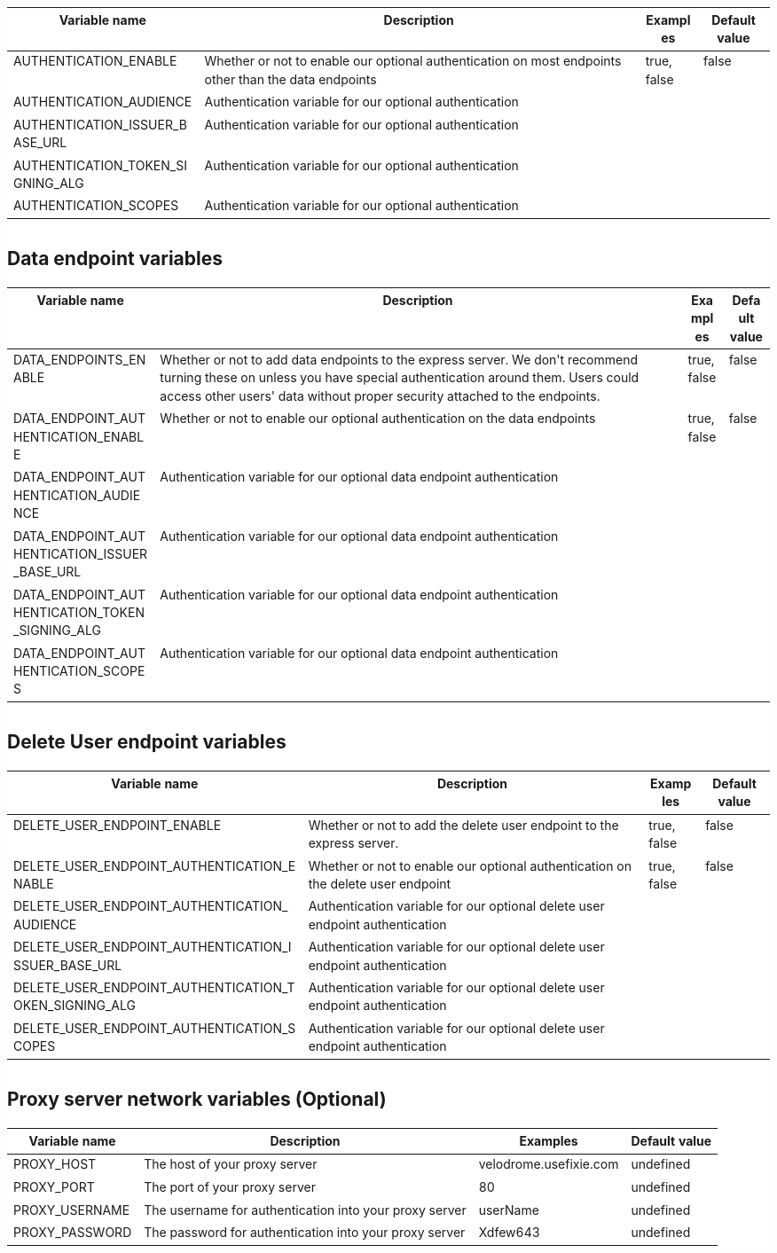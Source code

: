 | Variable name                    | Description                                                                                          | Examples    | Default value |
| -------------------------------- | ---------------------------------------------------------------------------------------------------- | ----------- | ------------- |
| AUTHENTICATION_ENABLE            | Whether or not to enable our optional authentication on most endpoints other than the data endpoints | true, false | false         |
| AUTHENTICATION_AUDIENCE          | Authentication variable for our optional authentication                                              |             |               |
| AUTHENTICATION_ISSUER_BASE_URL   | Authentication variable for our optional authentication                                              |             |               |
| AUTHENTICATION_TOKEN_SIGNING_ALG | Authentication variable for our optional authentication                                              |             |               |
| AUTHENTICATION_SCOPES            | Authentication variable for our optional authentication                                              |             |               |

## Data endpoint variables

| Variable name                                  | Description                                                                                                                                                                                                                                 | Examples    | Default value |
| ---------------------------------------------- | ------------------------------------------------------------------------------------------------------------------------------------------------------------------------------------------------------------------------------------------- | ----------- | ------------- |
| DATA_ENDPOINTS_ENABLE                          | Whether or not to add data endpoints to the express server. We don't recommend turning these on unless you have special authentication around them. Users could access other users' data without proper security attached to the endpoints. | true, false | false         |
| DATA_ENDPOINT_AUTHENTICATION_ENABLE            | Whether or not to enable our optional authentication on the data endpoints                                                                                                                                                                  | true, false | false         |
| DATA_ENDPOINT_AUTHENTICATION_AUDIENCE          | Authentication variable for our optional data endpoint authentication                                                                                                                                                                       |             |               |
| DATA_ENDPOINT_AUTHENTICATION_ISSUER_BASE_URL   | Authentication variable for our optional data endpoint authentication                                                                                                                                                                       |             |               |
| DATA_ENDPOINT_AUTHENTICATION_TOKEN_SIGNING_ALG | Authentication variable for our optional data endpoint authentication                                                                                                                                                                       |             |               |
| DATA_ENDPOINT_AUTHENTICATION_SCOPES            | Authentication variable for our optional data endpoint authentication                                                                                                                                                                       |             |               |

## Delete User endpoint variables

| Variable name                                         | Description                                                                      | Examples    | Default value |
| ----------------------------------------------------- | -------------------------------------------------------------------------------- | ----------- | ------------- |
| DELETE_USER_ENDPOINT_ENABLE                           | Whether or not to add the delete user endpoint to the express server.            | true, false | false         |
| DELETE_USER_ENDPOINT_AUTHENTICATION_ENABLE            | Whether or not to enable our optional authentication on the delete user endpoint | true, false | false         |
| DELETE_USER_ENDPOINT_AUTHENTICATION_AUDIENCE          | Authentication variable for our optional delete user endpoint authentication     |             |               |
| DELETE_USER_ENDPOINT_AUTHENTICATION_ISSUER_BASE_URL   | Authentication variable for our optional delete user endpoint authentication     |             |               |
| DELETE_USER_ENDPOINT_AUTHENTICATION_TOKEN_SIGNING_ALG | Authentication variable for our optional delete user endpoint authentication     |             |               |
| DELETE_USER_ENDPOINT_AUTHENTICATION_SCOPES            | Authentication variable for our optional delete user endpoint authentication     |             |               |

## Proxy server network variables (Optional)

| Variable name  | Description                                            | Examples               | Default value |
| -------------- | ------------------------------------------------------ | ---------------------- | ------------- |
| PROXY_HOST     | The host of your proxy server                          | velodrome.usefixie.com | undefined     |
| PROXY_PORT     | The port of your proxy server                          | 80                     | undefined     |
| PROXY_USERNAME | The username for authentication into your proxy server | userName               | undefined     |
| PROXY_PASSWORD | The password for authentication into your proxy server | Xdfew643               | undefined     |
